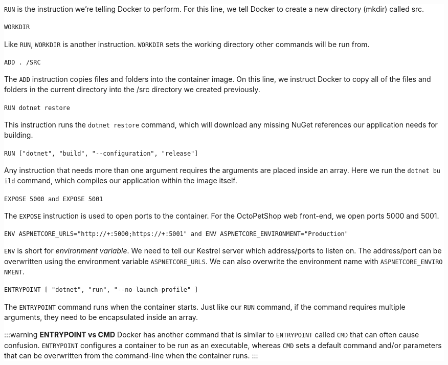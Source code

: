 `RUN` is the instruction we’re telling Docker to perform.  For this line, we tell Docker to create a new directory (mkdir) called src.

```
WORKDIR
```

Like `RUN`, `WORKDIR` is another instruction.  `WORKDIR` sets the working directory other commands will be run from.

```
ADD . /SRC
```

The `ADD` instruction copies files and folders into the container image.  On this line, we instruct Docker to copy all of the files and folders in the current directory into the /src directory we created previously.

```
RUN dotnet restore
```

This instruction runs the `dotnet restore` command, which will download any missing NuGet references our application needs for building.

```
RUN ["dotnet", "build", "--configuration", "release"]
```

Any instruction that needs more than one argument requires the arguments are placed inside an array.  Here we run the `dotnet build` command, which compiles our application within the image itself.

```
EXPOSE 5000 and EXPOSE 5001
```

The `EXPOSE` instruction is used to open ports to the container.  For the OctoPetShop web front-end, we open ports 5000 and 5001.

```
ENV ASPNETCORE_URLS="http://+:5000;https://+:5001" and ENV ASPNETCORE_ENVIRONMENT="Production"
```

`ENV` is short for *environment variable*.  We need to tell our Kestrel server which address/ports to listen on. The address/port can be overwritten using the environment variable `ASPNETCORE_URLS`.  We can also overwrite the environment name with `ASPNETCORE_ENVIRONMENT`.

```
ENTRYPOINT [ "dotnet", "run", "--no-launch-profile" ]
```

The `ENTRYPOINT` command runs when the container starts.  Just like our `RUN` command, if the command requires multiple arguments, they need to be encapsulated inside an array.

:::warning
**ENTRYPOINT vs CMD**
Docker has another command that is similar to `ENTRYPOINT` called `CMD` that can often cause confusion. `ENTRYPOINT` configures a container to be run as an executable, whereas `CMD` sets a default command and/or parameters that can be overwritten from the command-line when the container runs.
:::
